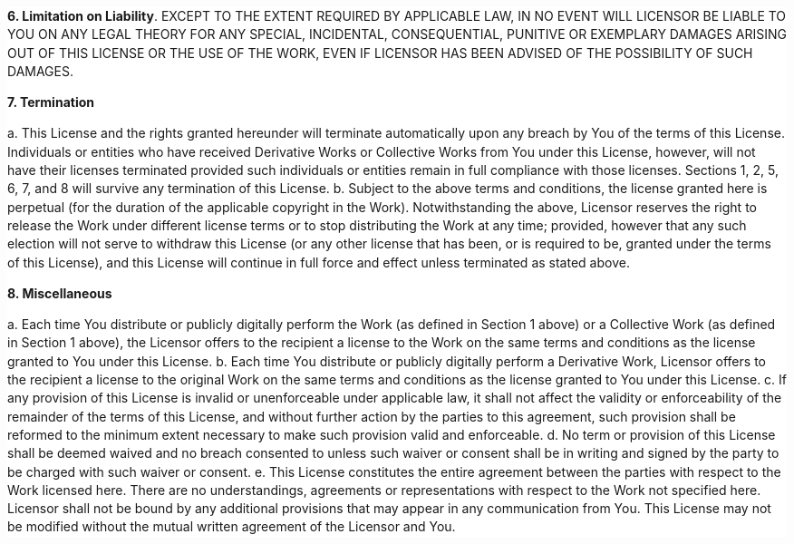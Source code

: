 **6. Limitation on Liability**. EXCEPT TO THE EXTENT REQUIRED BY APPLICABLE LAW, IN NO EVENT WILL LICENSOR BE LIABLE TO YOU ON ANY LEGAL THEORY FOR ANY SPECIAL, INCIDENTAL, CONSEQUENTIAL, PUNITIVE OR EXEMPLARY DAMAGES ARISING OUT OF THIS LICENSE OR THE USE OF THE WORK, EVEN IF LICENSOR HAS BEEN ADVISED OF THE POSSIBILITY OF SUCH DAMAGES.

**7. Termination**

  a. This License and the rights granted hereunder will terminate automatically upon any breach by You of the terms of this License. Individuals or entities who have received Derivative Works or Collective Works from You under this License, however, will not have their licenses terminated provided such individuals or entities remain in full compliance with those licenses. Sections 1, 2, 5, 6, 7, and 8 will survive any termination of this License.
  b. Subject to the above terms and conditions, the license granted here is perpetual (for the duration of the applicable copyright in the Work). Notwithstanding the above, Licensor reserves the right to release the Work under different license terms or to stop distributing the Work at any time; provided, however that any such election will not serve to withdraw this License (or any other license that has been, or is required to be, granted under the terms of this License), and this License will continue in full force and effect unless terminated as stated above.

**8. Miscellaneous**

  a. Each time You distribute or publicly digitally perform the Work (as defined in Section 1 above) or a Collective Work (as defined in Section 1 above), the Licensor offers to the recipient a license to the Work on the same terms and conditions as the license granted to You under this License.
  b. Each time You distribute or publicly digitally perform a Derivative Work, Licensor offers to the recipient a license to the original Work on the same terms and conditions as the license granted to You under this License.
  c. If any provision of this License is invalid or unenforceable under applicable law, it shall not affect the validity or enforceability of the remainder of the terms of this License, and without further action by the parties to this agreement, such provision shall be reformed to the minimum extent necessary to make such provision valid and enforceable.
  d. No term or provision of this License shall be deemed waived and no breach consented to unless such waiver or consent shall be in writing and signed by the party to be charged with such waiver or consent.
  e. This License constitutes the entire agreement between the parties with respect to the Work licensed here. There are no understandings, agreements or representations with respect to the Work not specified here. Licensor shall not be bound by any additional provisions that may appear in any communication from You. This License may not be modified without the mutual written agreement of the Licensor and You.

